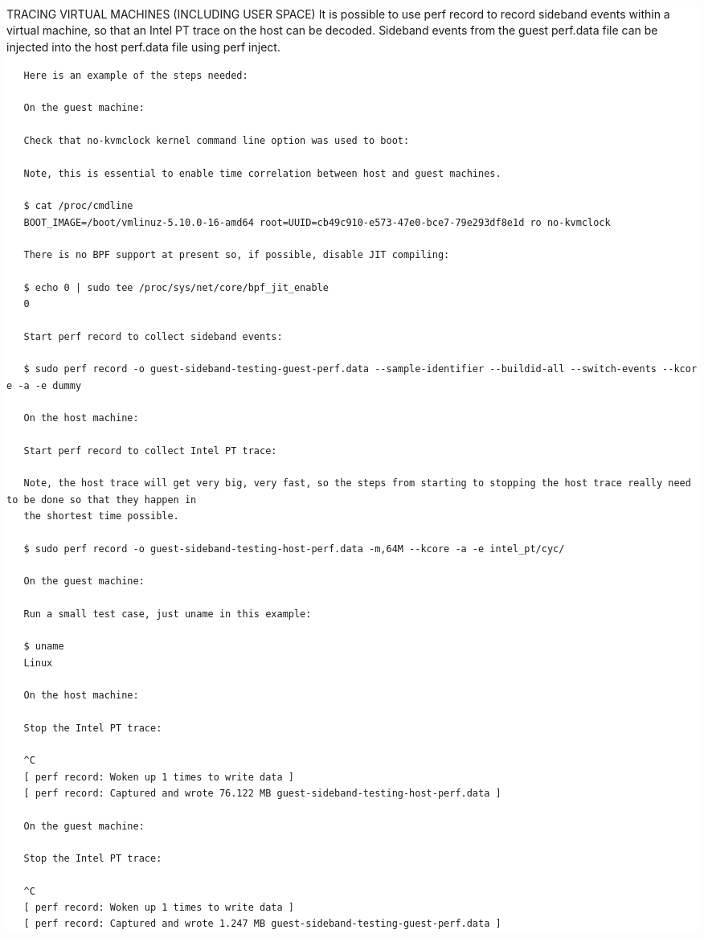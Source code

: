 TRACING VIRTUAL MACHINES (INCLUDING USER SPACE)
       It is possible to use perf record to record sideband events within a virtual machine, so that an Intel PT trace on the host can be decoded. Sideband
       events from the guest perf.data file can be injected into the host perf.data file using perf inject.

       Here is an example of the steps needed:

       On the guest machine:

       Check that no-kvmclock kernel command line option was used to boot:

       Note, this is essential to enable time correlation between host and guest machines.

	   $ cat /proc/cmdline
	   BOOT_IMAGE=/boot/vmlinuz-5.10.0-16-amd64 root=UUID=cb49c910-e573-47e0-bce7-79e293df8e1d ro no-kvmclock

       There is no BPF support at present so, if possible, disable JIT compiling:

	   $ echo 0 | sudo tee /proc/sys/net/core/bpf_jit_enable
	   0

       Start perf record to collect sideband events:

	   $ sudo perf record -o guest-sideband-testing-guest-perf.data --sample-identifier --buildid-all --switch-events --kcore -a -e dummy

       On the host machine:

       Start perf record to collect Intel PT trace:

       Note, the host trace will get very big, very fast, so the steps from starting to stopping the host trace really need to be done so that they happen in
       the shortest time possible.

	   $ sudo perf record -o guest-sideband-testing-host-perf.data -m,64M --kcore -a -e intel_pt/cyc/

       On the guest machine:

       Run a small test case, just uname in this example:

	   $ uname
	   Linux

       On the host machine:

       Stop the Intel PT trace:

	   ^C
	   [ perf record: Woken up 1 times to write data ]
	   [ perf record: Captured and wrote 76.122 MB guest-sideband-testing-host-perf.data ]

       On the guest machine:

       Stop the Intel PT trace:

	   ^C
	   [ perf record: Woken up 1 times to write data ]
	   [ perf record: Captured and wrote 1.247 MB guest-sideband-testing-guest-perf.data ]
